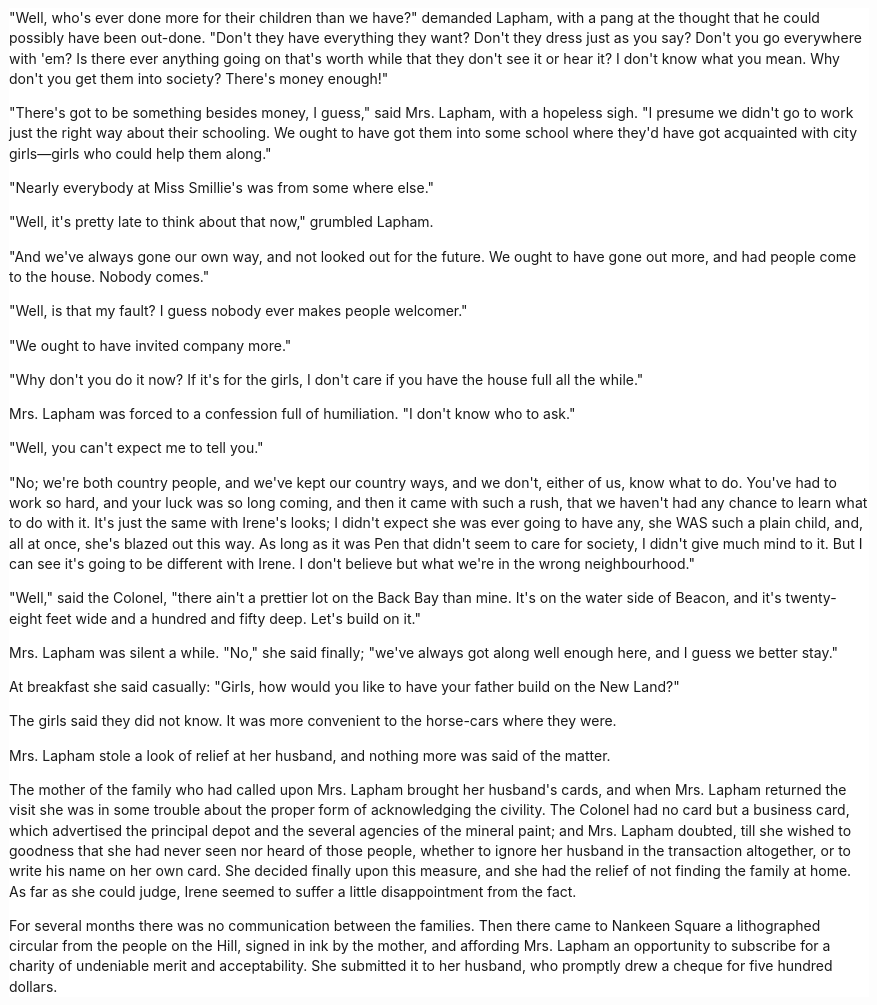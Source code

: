 "Well, who's ever done more for their children than we have?" demanded Lapham, with a pang at the thought that he could possibly have been out-done. "Don't they have everything they want? Don't they dress just as you say? Don't you go everywhere with 'em? Is there ever anything going on that's worth while that they don't see it or hear it? I don't know what you mean. Why don't you get them into society? There's money enough!"

"There's got to be something besides money, I guess," said Mrs. Lapham, with a hopeless sigh. "I presume we didn't go to work just the right way about their schooling. We ought to have got them into some school where they'd have got acquainted with city girls—girls who could help them along."

"Nearly everybody at Miss Smillie's was from some where else."

"Well, it's pretty late to think about that now," grumbled Lapham.

"And we've always gone our own way, and not looked out for the future. We ought to have gone out more, and had people come to the house. Nobody comes."

"Well, is that my fault? I guess nobody ever makes people welcomer."

"We ought to have invited company more."

"Why don't you do it now? If it's for the girls, I don't care if you have the house full all the while."

Mrs. Lapham was forced to a confession full of humiliation. "I don't know who to ask."

"Well, you can't expect me to tell you."

"No; we're both country people, and we've kept our country ways, and we don't, either of us, know what to do. You've had to work so hard, and your luck was so long coming, and then it came with such a rush, that we haven't had any chance to learn what to do with it. It's just the same with Irene's looks; I didn't expect she was ever going to have any, she WAS such a plain child, and, all at once, she's blazed out this way. As long as it was Pen that didn't seem to care for society, I didn't give much mind to it. But I can see it's going to be different with Irene. I don't believe but what we're in the wrong neighbourhood."

"Well," said the Colonel, "there ain't a prettier lot on the Back Bay than mine. It's on the water side of Beacon, and it's twenty-eight feet wide and a hundred and fifty deep. Let's build on it."

Mrs. Lapham was silent a while. "No," she said finally; "we've always got along well enough here, and I guess we better stay."

At breakfast she said casually: "Girls, how would you like to have your father build on the New Land?"

The girls said they did not know. It was more convenient to the horse-cars where they were.

Mrs. Lapham stole a look of relief at her husband, and nothing more was said of the matter.

The mother of the family who had called upon Mrs. Lapham brought her husband's cards, and when Mrs. Lapham returned the visit she was in some trouble about the proper form of acknowledging the civility. The Colonel had no card but a business card, which advertised the principal depot and the several agencies of the mineral paint; and Mrs. Lapham doubted, till she wished to goodness that she had never seen nor heard of those people, whether to ignore her husband in the transaction altogether, or to write his name on her own card. She decided finally upon this measure, and she had the relief of not finding the family at home. As far as she could judge, Irene seemed to suffer a little disappointment from the fact.

For several months there was no communication between the families. Then there came to Nankeen Square a lithographed circular from the people on the Hill, signed in ink by the mother, and affording Mrs. Lapham an opportunity to subscribe for a charity of undeniable merit and acceptability. She submitted it to her husband, who promptly drew a cheque for five hundred dollars.
